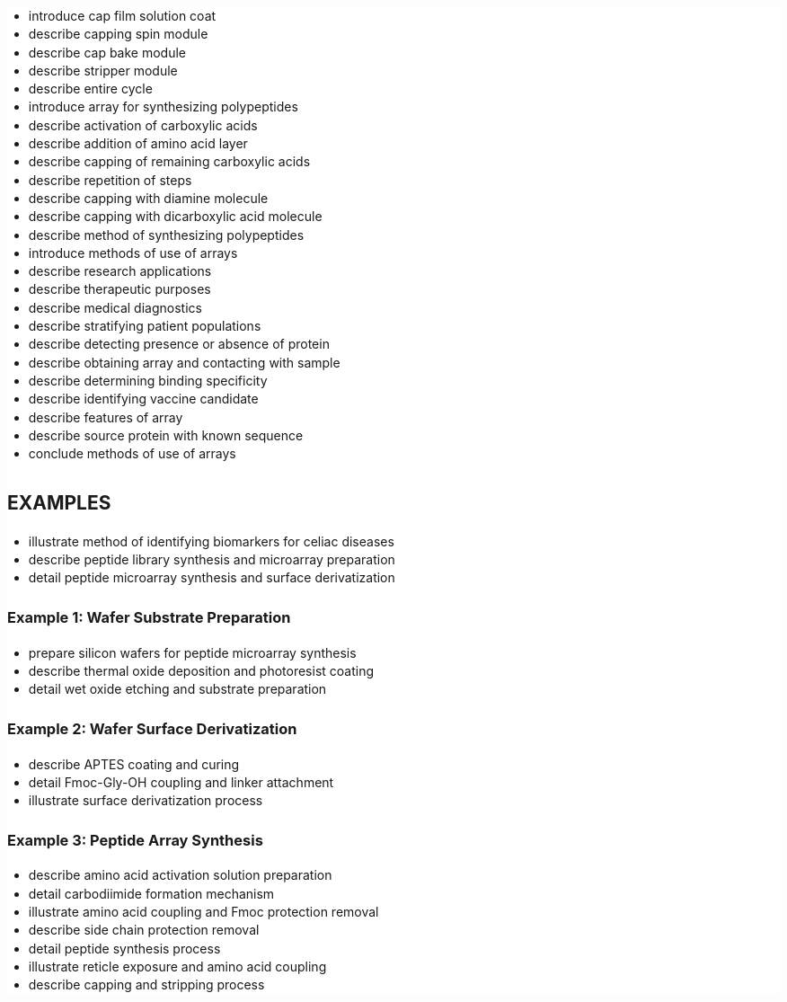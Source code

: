 - introduce cap film solution coat
- describe capping spin module
- describe cap bake module
- describe stripper module
- describe entire cycle
- introduce array for synthesizing polypeptides
- describe activation of carboxylic acids
- describe addition of amino acid layer
- describe capping of remaining carboxylic acids
- describe repetition of steps
- describe capping with diamine molecule
- describe capping with dicarboxylic acid molecule
- describe method of synthesizing polypeptides
- introduce methods of use of arrays
- describe research applications
- describe therapeutic purposes
- describe medical diagnostics
- describe stratifying patient populations
- describe detecting presence or absence of protein
- describe obtaining array and contacting with sample
- describe determining binding specificity
- describe identifying vaccine candidate
- describe features of array
- describe source protein with known sequence
- conclude methods of use of arrays

## EXAMPLES

- illustrate method of identifying biomarkers for celiac diseases
- describe peptide library synthesis and microarray preparation
- detail peptide microarray synthesis and surface derivatization

### Example 1: Wafer Substrate Preparation

- prepare silicon wafers for peptide microarray synthesis
- describe thermal oxide deposition and photoresist coating
- detail wet oxide etching and substrate preparation

### Example 2: Wafer Surface Derivatization

- describe APTES coating and curing
- detail Fmoc-Gly-OH coupling and linker attachment
- illustrate surface derivatization process

### Example 3: Peptide Array Synthesis

- describe amino acid activation solution preparation
- detail carbodiimide formation mechanism
- illustrate amino acid coupling and Fmoc protection removal
- describe side chain protection removal
- detail peptide synthesis process
- illustrate reticle exposure and amino acid coupling
- describe capping and stripping process
